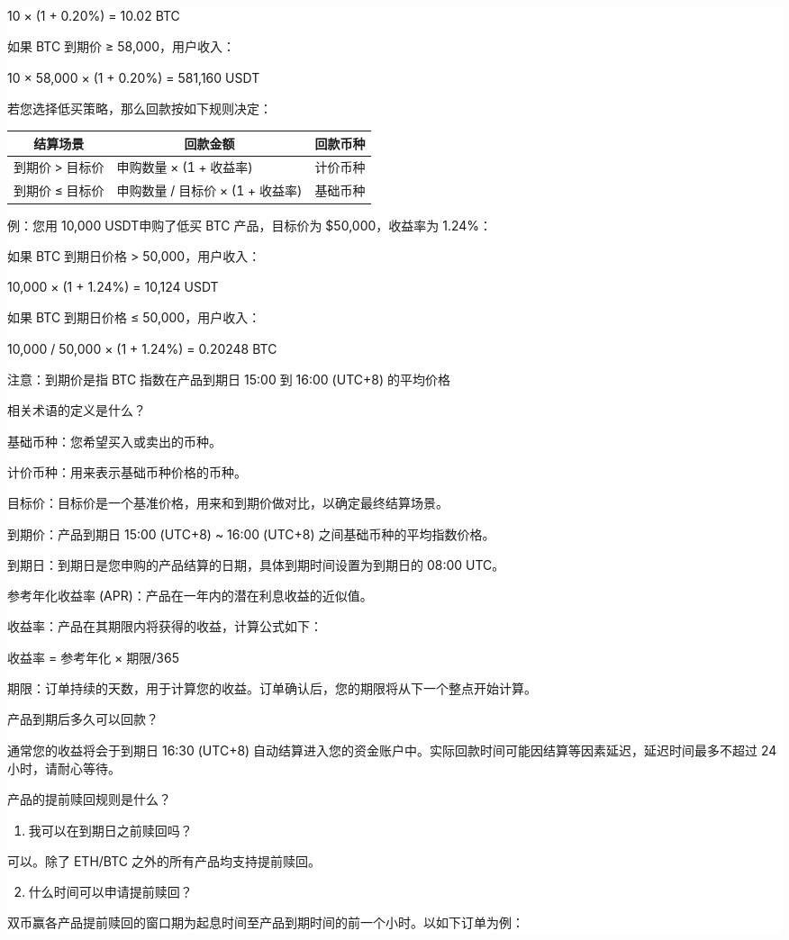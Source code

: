 10 × (1 + 0.20%) = 10.02 BTC

如果 BTC 到期价 ≥ 58,000，用户收入：

10 × 58,000 × (1 + 0.20%) = 581,160 USDT

若您选择低买策略，那么回款按如下规则决定：

| 结算场景        | 回款金额                         | 回款币种 |
| --------------- | -------------------------------- | -------- |
| 到期价 > 目标价 | 申购数量 × (1 + 收益率)          | 计价币种 |
| 到期价 ≤ 目标价 | 申购数量 / 目标价 × (1 + 收益率) | 基础币种 |

例：您用 10,000 USDT申购了低买 BTC 产品，目标价为 $50,000，收益率为 1.24%：

如果 BTC 到期日价格 > 50,000，用户收入：

10,000 × (1 + 1.24%) = 10,124 USDT

如果 BTC 到期日价格 ≤ 50,000，用户收入：

10,000 / 50,000 × (1 + 1.24%) = 0.20248 BTC

注意：到期价是指 BTC 指数在产品到期日 15:00 到 16:00 (UTC+8) 的平均价格

相关术语的定义是什么？



基础币种：您希望买入或卖出的币种。

计价币种：用来表示基础币种价格的币种。

目标价：目标价是一个基准价格，用来和到期价做对比，以确定最终结算场景。

到期价：产品到期日 15:00 (UTC+8) ~ 16:00 (UTC+8) 之间基础币种的平均指数价格。

到期日：到期日是您申购的产品结算的日期，具体到期时间设置为到期日的 08:00 UTC。

参考年化收益率 (APR)：产品在一年内的潜在利息收益的近似值。

收益率：产品在其期限内将获得的收益，计算公式如下：

收益率 = 参考年化 × 期限/365

期限：订单持续的天数，用于计算您的收益。订单确认后，您的期限将从下一个整点开始计算。

产品到期后多久可以回款？



通常您的收益将会于到期日 16:30 (UTC+8) 自动结算进入您的资金账户中。实际回款时间可能因结算等因素延迟，延迟时间最多不超过 24 小时，请耐心等待。

产品的提前赎回规则是什么？



1. 我可以在到期日之前赎回吗？

可以。除了 ETH/BTC 之外的所有产品均支持提前赎回。

2. 什么时间可以申请提前赎回？

双币赢各产品提前赎回的窗口期为起息时间至产品到期时间的前一个小时。以如下订单为例：
